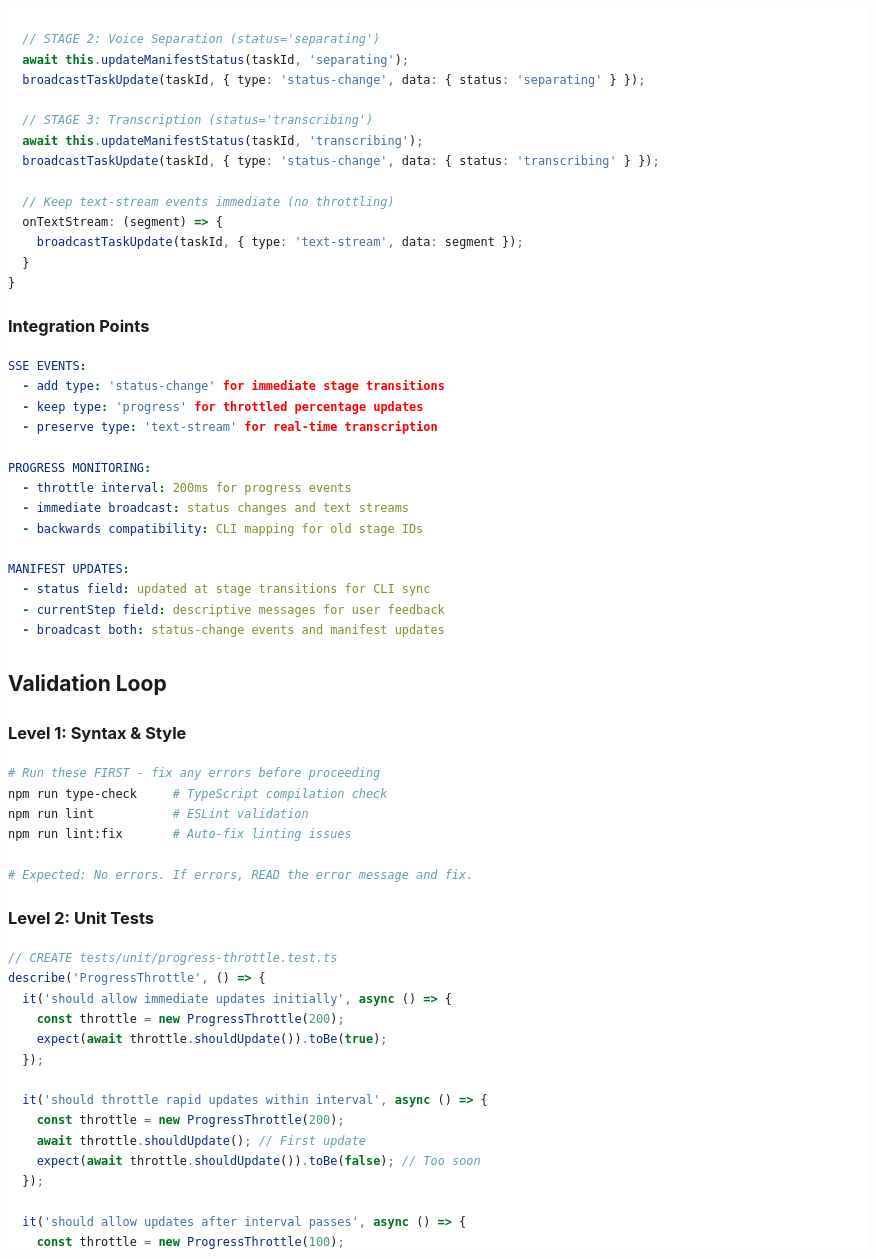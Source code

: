 ```typescript
  
  // STAGE 2: Voice Separation (status='separating')  
  await this.updateManifestStatus(taskId, 'separating');
  broadcastTaskUpdate(taskId, { type: 'status-change', data: { status: 'separating' } });
  
  // STAGE 3: Transcription (status='transcribing')
  await this.updateManifestStatus(taskId, 'transcribing');
  broadcastTaskUpdate(taskId, { type: 'status-change', data: { status: 'transcribing' } });
  
  // Keep text-stream events immediate (no throttling)
  onTextStream: (segment) => {
    broadcastTaskUpdate(taskId, { type: 'text-stream', data: segment });
  }
}
```

### Integration Points
```yaml
SSE EVENTS:
  - add type: 'status-change' for immediate stage transitions
  - keep type: 'progress' for throttled percentage updates  
  - preserve type: 'text-stream' for real-time transcription

PROGRESS MONITORING:
  - throttle interval: 200ms for progress events
  - immediate broadcast: status changes and text streams
  - backwards compatibility: CLI mapping for old stage IDs

MANIFEST UPDATES:
  - status field: updated at stage transitions for CLI sync
  - currentStep field: descriptive messages for user feedback
  - broadcast both: status-change events and manifest updates
```

## Validation Loop

### Level 1: Syntax & Style
```bash
# Run these FIRST - fix any errors before proceeding
npm run type-check     # TypeScript compilation check
npm run lint           # ESLint validation
npm run lint:fix       # Auto-fix linting issues

# Expected: No errors. If errors, READ the error message and fix.
```

### Level 2: Unit Tests
```typescript
// CREATE tests/unit/progress-throttle.test.ts
describe('ProgressThrottle', () => {
  it('should allow immediate updates initially', async () => {
    const throttle = new ProgressThrottle(200);
    expect(await throttle.shouldUpdate()).toBe(true);
  });
  
  it('should throttle rapid updates within interval', async () => {
    const throttle = new ProgressThrottle(200);
    await throttle.shouldUpdate(); // First update
    expect(await throttle.shouldUpdate()).toBe(false); // Too soon
  });
  
  it('should allow updates after interval passes', async () => {
    const throttle = new ProgressThrottle(100);
```